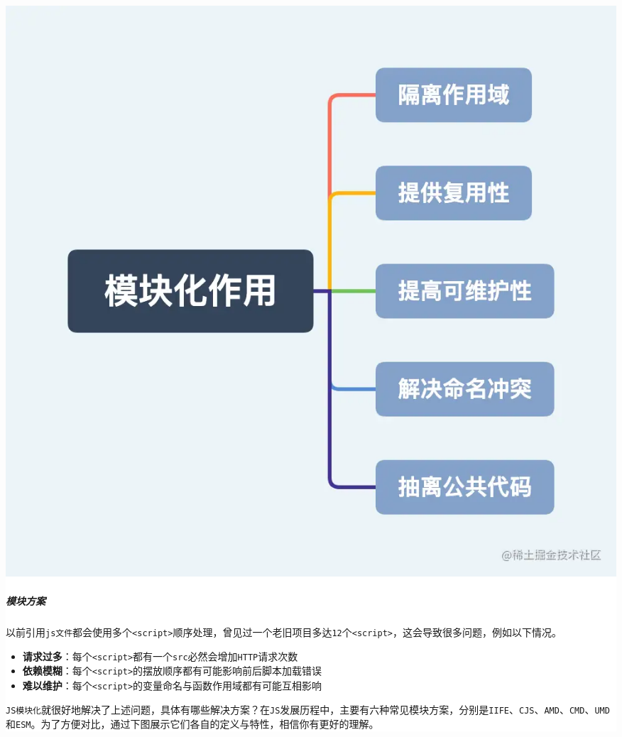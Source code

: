 ![模块化作用](./images/90b0beb2f526fd22159815cfc9b8a480.webp )

##### 模块方案

以前引用`js文件`都会使用多个`<script>`顺序处理，曾见过一个老旧项目多达`12`个`<script>`，这会导致很多问题，例如以下情况。

- **请求过多**：每个`<script>`都有一个`src`必然会增加`HTTP`请求次数
- **依赖模糊**：每个`<script>`的摆放顺序都有可能影响前后脚本加载错误
- **难以维护**：每个`<script>`的变量命名与函数作用域都有可能互相影响

`JS模块化`就很好地解决了上述问题，具体有哪些解决方案？在`JS`发展历程中，主要有六种常见模块方案，分别是`IIFE`、`CJS`、`AMD`、`CMD`、`UMD`和`ESM`。为了方便对比，通过下图展示它们各自的定义与特性，相信你有更好的理解。
